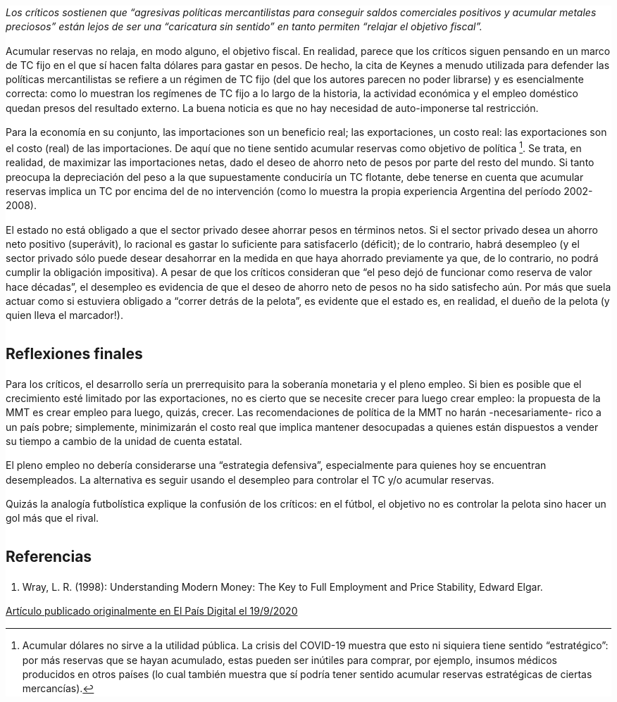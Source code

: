 _Los críticos sostienen que “agresivas políticas mercantilistas para conseguir saldos comerciales positivos y acumular metales preciosos” están lejos de ser una “caricatura sin sentido” en tanto permiten “relajar el objetivo fiscal”._

Acumular reservas no relaja, en modo alguno, el objetivo fiscal. En realidad, parece que los críticos siguen pensando en un marco de TC fijo en el que sí hacen falta dólares para gastar en pesos. De hecho, la cita de Keynes a menudo utilizada para defender las políticas mercantilistas se refiere a un régimen de TC fijo (del que los autores parecen no poder librarse) y es esencialmente correcta: como lo muestran los regímenes de TC fijo a lo largo de la historia, la actividad económica y el empleo doméstico quedan presos del resultado externo. La buena noticia es que no hay necesidad de auto-imponerse tal restricción.

Para la economía en su conjunto, las importaciones son un beneficio real; las exportaciones, un costo real: las exportaciones son el costo (real) de las importaciones. De aquí que no tiene sentido acumular reservas como objetivo de política [^4]. Se trata, en realidad, de maximizar las importaciones netas, dado el deseo de ahorro neto de pesos por parte del resto del mundo. Si tanto preocupa la depreciación del peso a la que supuestamente conduciría un TC flotante, debe tenerse en cuenta que acumular reservas implica un TC por encima del de no intervención (como lo muestra la propia experiencia Argentina del período 2002-2008).

El estado no está obligado a que el sector privado desee ahorrar pesos en términos netos. Si el sector privado desea un ahorro neto positivo (superávit), lo racional es gastar lo suficiente para satisfacerlo (déficit); de lo contrario, habrá desempleo (y el sector privado sólo puede desear desahorrar en la medida en que haya ahorrado previamente ya que, de lo contrario, no podrá cumplir la obligación impositiva). A pesar de que los críticos consideran que “el peso dejó de funcionar como reserva de valor hace décadas”, el desempleo es evidencia de que el deseo de ahorro neto de pesos no ha sido satisfecho aún. Por más que suela actuar como si estuviera obligado a “correr detrás de la pelota”, es evidente que el estado es, en realidad, el dueño de la pelota (y quien lleva el marcador!).

## Reflexiones finales

Para los críticos, el desarrollo sería un prerrequisito para la soberanía monetaria y el pleno empleo. Si bien es posible que el crecimiento esté limitado por las exportaciones, no es cierto que se necesite crecer para luego crear empleo: la propuesta de la MMT es crear empleo para luego, quizás, crecer. Las recomendaciones de política de la MMT no harán -necesariamente- rico a un país pobre; simplemente, minimizarán el costo real que implica mantener desocupadas a quienes están dispuestos a vender su tiempo a cambio de la unidad de cuenta estatal.

El pleno empleo no debería considerarse una “estrategia defensiva”, especialmente para quienes hoy se encuentran desempleados. La alternativa es seguir usando el desempleo para controlar el TC y/o acumular reservas.

Quizás la analogía futbolística explique la confusión de los críticos: en el fútbol, el objetivo no es controlar la pelota sino hacer un gol más que el rival.

## Referencias

1. Wray, L. R. (1998): Understanding Modern Money: The Key to Full Employment and Price Stability, Edward Elgar.

[Artículo publicado originalmente en El País Digital el 19/9/2020](https://www.elpaisdigital.com.ar/contenido/mmt-y-periferia-el-estado-es-el-dueo-de-la-pelota/28317)

[^1]: [Teoría monetaria moderna y periferia](https://elpaisdigital.com.ar/contenido/teora-monetaria-moderna-y-periferia/27863)
[^2]: [La pelota y el dinero](https://elpaisdigital.com.ar/contenido/la-pelota-y-el-dinero/28035)
[^3]: Según los críticos, la concepción del dinero de la MMT no permite comprender: i) las guerras para controlar rutas comerciales; ii) la avidez por metales preciosos; iii) las cesaciones de pago (crisis de endeudamiento) estatales; y, iv) las rebeliones contra los impuestos. Nada de eso es incomprensible y, mucho menos, una crítica a la MMT (al respecto, ver, por ejemplo, el capítulo 3 de Wray, 1998).
[^4]: Acumular dólares no sirve a la utilidad pública. La crisis del COVID-19 muestra que esto ni siquiera tiene sentido “estratégico”: por más reservas que se hayan acumulado, estas pueden ser inútiles para comprar, por ejemplo, insumos médicos producidos en otros países (lo cual también muestra que sí podría tener sentido acumular reservas estratégicas de ciertas mercancías).
